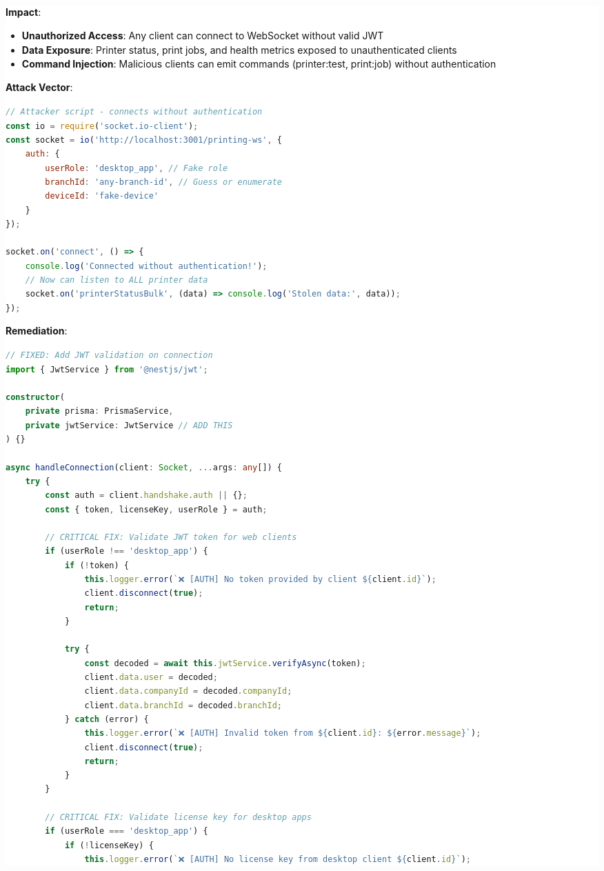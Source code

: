 **Impact**:
- **Unauthorized Access**: Any client can connect to WebSocket without valid JWT
- **Data Exposure**: Printer status, print jobs, and health metrics exposed to unauthenticated clients
- **Command Injection**: Malicious clients can emit commands (printer:test, print:job) without authentication

**Attack Vector**:
```javascript
// Attacker script - connects without authentication
const io = require('socket.io-client');
const socket = io('http://localhost:3001/printing-ws', {
    auth: {
        userRole: 'desktop_app', // Fake role
        branchId: 'any-branch-id', // Guess or enumerate
        deviceId: 'fake-device'
    }
});

socket.on('connect', () => {
    console.log('Connected without authentication!');
    // Now can listen to ALL printer data
    socket.on('printerStatusBulk', (data) => console.log('Stolen data:', data));
});
```

**Remediation**:
```typescript
// FIXED: Add JWT validation on connection
import { JwtService } from '@nestjs/jwt';

constructor(
    private prisma: PrismaService,
    private jwtService: JwtService // ADD THIS
) {}

async handleConnection(client: Socket, ...args: any[]) {
    try {
        const auth = client.handshake.auth || {};
        const { token, licenseKey, userRole } = auth;

        // CRITICAL FIX: Validate JWT token for web clients
        if (userRole !== 'desktop_app') {
            if (!token) {
                this.logger.error(`❌ [AUTH] No token provided by client ${client.id}`);
                client.disconnect(true);
                return;
            }

            try {
                const decoded = await this.jwtService.verifyAsync(token);
                client.data.user = decoded;
                client.data.companyId = decoded.companyId;
                client.data.branchId = decoded.branchId;
            } catch (error) {
                this.logger.error(`❌ [AUTH] Invalid token from ${client.id}: ${error.message}`);
                client.disconnect(true);
                return;
            }
        }

        // CRITICAL FIX: Validate license key for desktop apps
        if (userRole === 'desktop_app') {
            if (!licenseKey) {
                this.logger.error(`❌ [AUTH] No license key from desktop client ${client.id}`);
```